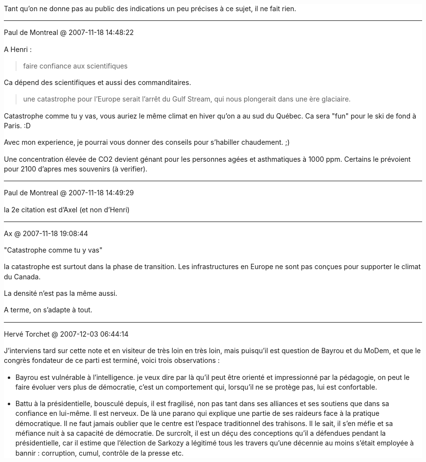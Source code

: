 Tant qu’on ne donne pas au public des indications un peu précises à ce sujet, il ne fait rien.

---

Paul de Montreal @ 2007-11-18 14:48:22

A Henri : 

> faire confiance aux scientifiques

Ca dépend des scientifiques et aussi des commanditaires. 

> une catastrophe pour l’Europe serait l’arrêt du Gulf Stream, qui nous plongerait dans une ère glaciaire.

Catastrophe comme tu y vas, vous auriez le même climat en hiver qu’on a au sud du Québec. Ca sera "fun" pour le ski de fond à Paris. :D

Avec mon experience, je pourrai vous donner des conseils pour s’habiller chaudement. ;)

Une concentration élevée de CO2 devient génant pour les personnes agées et asthmatiques à 1000 ppm. Certains le prévoient pour 2100 d’apres mes souvenirs (à verifier).

---

Paul de Montreal @ 2007-11-18 14:49:29

la 2e citation est d’Axel (et non d’Henri)

---

Ax @ 2007-11-18 19:08:44

"Catastrophe comme tu y vas"

la catastrophe est surtout dans la phase de transition. Les infrastructures en Europe ne sont pas conçues pour supporter le climat du Canada.

La densité n’est pas la même aussi.

A terme, on s’adapte à tout.

---

Hervé Torchet @ 2007-12-03 06:44:14

J’interviens tard sur cette note et en visiteur de très loin en très loin, mais puisqu’il est question de Bayrou et du MoDem, et que le congrès fondateur de ce parti est terminé, voici trois observations :

- Bayrou est vulnérable à l’intelligence. je veux dire par là qu’il peut être orienté et impressionné par la pédagogie, on peut le faire évoluer vers plus de démocratie, c’est un comportement qui, lorsqu’il ne se protège pas, lui est confortable.

- Battu à la présidentielle, bousculé depuis, il est fragilisé, non pas tant dans ses alliances et ses soutiens que dans sa confiance en lui-même. Il est nerveux. De là une parano qui explique une partie de ses raideurs face à la pratique démocratique. Il ne faut jamais oublier que le centre est l’espace traditionnel des trahisons. Il le sait, il s’en méfie et sa méfiance nuit à sa capacité de démocratie. De surcroît, il est un déçu des conceptions qu’il a défendues pendant la présidentielle, car il estime que l’élection de Sarkozy a légitimé tous les travers qu’une décennie au moins s’était employée à bannir : corruption, cumul, contrôle de la presse etc.
